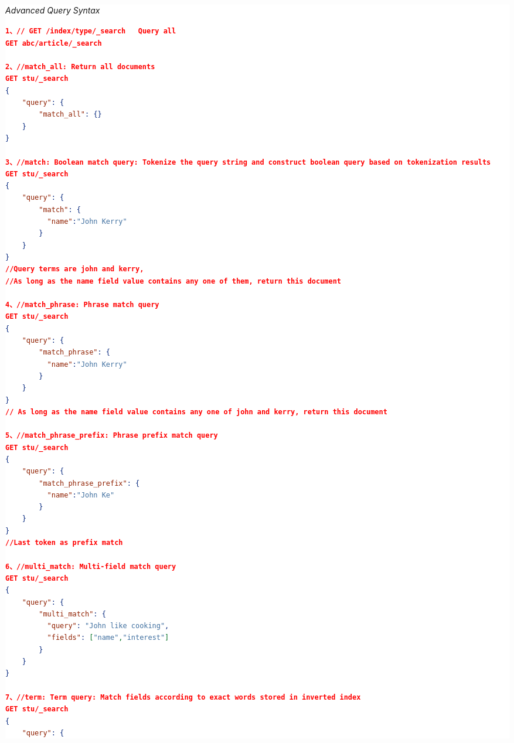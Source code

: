 *Advanced Query Syntax*

```json
1、// GET /index/type/_search   Query all
GET abc/article/_search

2、//match_all: Return all documents
GET stu/_search
{
    "query": {
        "match_all": {}
    }
}

3、//match: Boolean match query: Tokenize the query string and construct boolean query based on tokenization results
GET stu/_search
{
    "query": {
        "match": {
          "name":"John Kerry"
        }
    }
}
//Query terms are john and kerry,
//As long as the name field value contains any one of them, return this document

4、//match_phrase: Phrase match query
GET stu/_search
{
    "query": {
        "match_phrase": {
          "name":"John Kerry"
        }
    }
}
// As long as the name field value contains any one of john and kerry, return this document

5、//match_phrase_prefix: Phrase prefix match query
GET stu/_search
{
    "query": {
        "match_phrase_prefix": {
          "name":"John Ke"
        }
    }
}
//Last token as prefix match

6、//multi_match: Multi-field match query
GET stu/_search
{
    "query": {
        "multi_match": {
          "query": "John like cooking",
          "fields": ["name","interest"]
        }
    }
}

7、//term: Term query: Match fields according to exact words stored in inverted index
GET stu/_search
{
    "query": {
```
